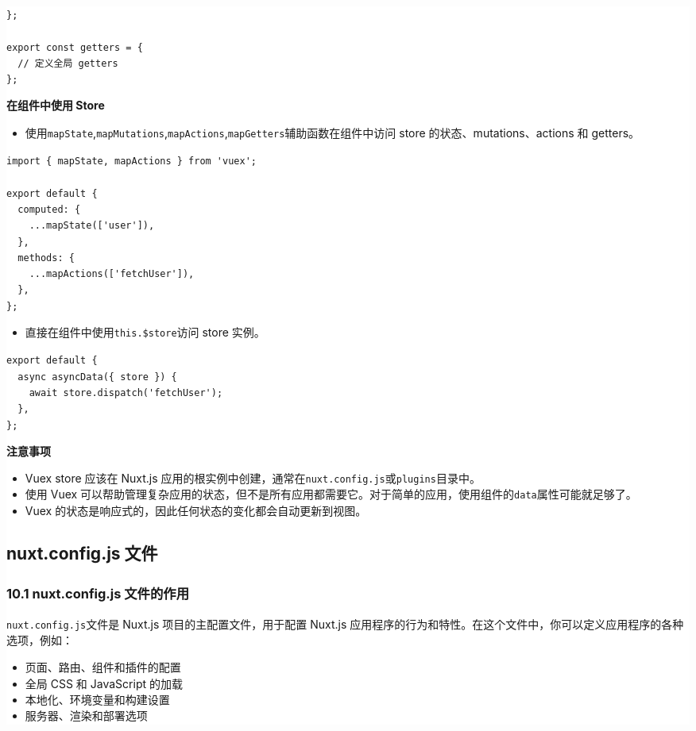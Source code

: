 ```
};

export const getters = {
  // 定义全局 getters
};

```

**在组件中使用 Store**

- 使用`mapState`,`mapMutations`,`mapActions`,`mapGetters`辅助函数在组件中访问 store 的状态、mutations、actions 和 getters。

```
import { mapState, mapActions } from 'vuex';

export default {
  computed: {
    ...mapState(['user']),
  },
  methods: {
    ...mapActions(['fetchUser']),
  },
};

```

- 直接在组件中使用`this.$store`访问 store 实例。

```
export default {
  async asyncData({ store }) {
    await store.dispatch('fetchUser');
  },
};

```

**注意事项**

- Vuex store 应该在 Nuxt.js 应用的根实例中创建，通常在`nuxt.config.js`或`plugins`目录中。
- 使用 Vuex 可以帮助管理复杂应用的状态，但不是所有应用都需要它。对于简单的应用，使用组件的`data`属性可能就足够了。
- Vuex 的状态是响应式的，因此任何状态的变化都会自动更新到视图。

## **nuxt.config.js 文件**

### 10.1 nuxt.config.js 文件的作用

`nuxt.config.js`文件是 Nuxt.js 项目的主配置文件，用于配置 Nuxt.js 应用程序的行为和特性。在这个文件中，你可以定义应用程序的各种选项，例如：

- 页面、路由、组件和插件的配置
- 全局 CSS 和 JavaScript 的加载
- 本地化、环境变量和构建设置
- 服务器、渲染和部署选项
